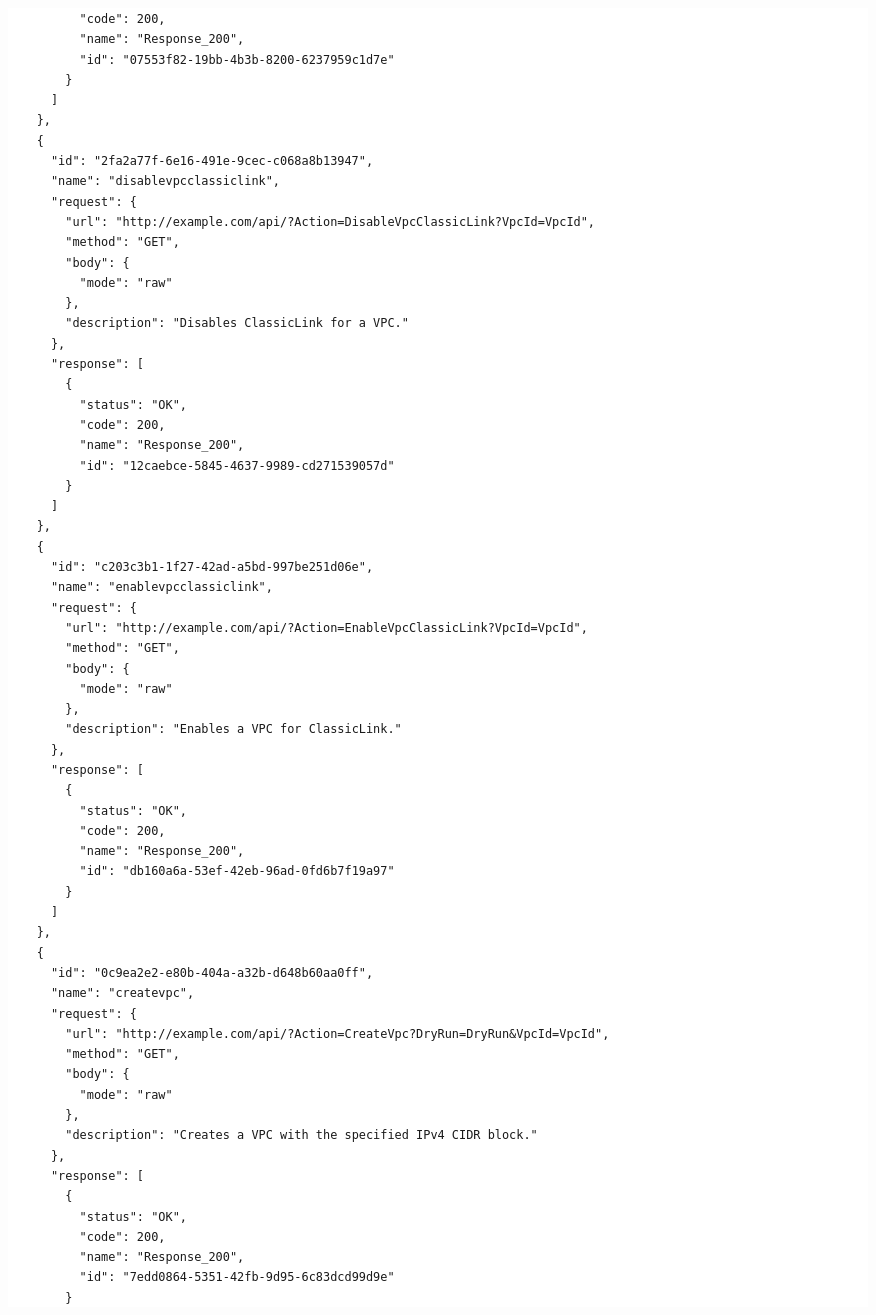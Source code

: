               "code": 200,
              "name": "Response_200",
              "id": "07553f82-19bb-4b3b-8200-6237959c1d7e"
            }
          ]
        },
        {
          "id": "2fa2a77f-6e16-491e-9cec-c068a8b13947",
          "name": "disablevpcclassiclink",
          "request": {
            "url": "http://example.com/api/?Action=DisableVpcClassicLink?VpcId=VpcId",
            "method": "GET",
            "body": {
              "mode": "raw"
            },
            "description": "Disables ClassicLink for a VPC."
          },
          "response": [
            {
              "status": "OK",
              "code": 200,
              "name": "Response_200",
              "id": "12caebce-5845-4637-9989-cd271539057d"
            }
          ]
        },
        {
          "id": "c203c3b1-1f27-42ad-a5bd-997be251d06e",
          "name": "enablevpcclassiclink",
          "request": {
            "url": "http://example.com/api/?Action=EnableVpcClassicLink?VpcId=VpcId",
            "method": "GET",
            "body": {
              "mode": "raw"
            },
            "description": "Enables a VPC for ClassicLink."
          },
          "response": [
            {
              "status": "OK",
              "code": 200,
              "name": "Response_200",
              "id": "db160a6a-53ef-42eb-96ad-0fd6b7f19a97"
            }
          ]
        },
        {
          "id": "0c9ea2e2-e80b-404a-a32b-d648b60aa0ff",
          "name": "createvpc",
          "request": {
            "url": "http://example.com/api/?Action=CreateVpc?DryRun=DryRun&VpcId=VpcId",
            "method": "GET",
            "body": {
              "mode": "raw"
            },
            "description": "Creates a VPC with the specified IPv4 CIDR block."
          },
          "response": [
            {
              "status": "OK",
              "code": 200,
              "name": "Response_200",
              "id": "7edd0864-5351-42fb-9d95-6c83dcd99d9e"
            }